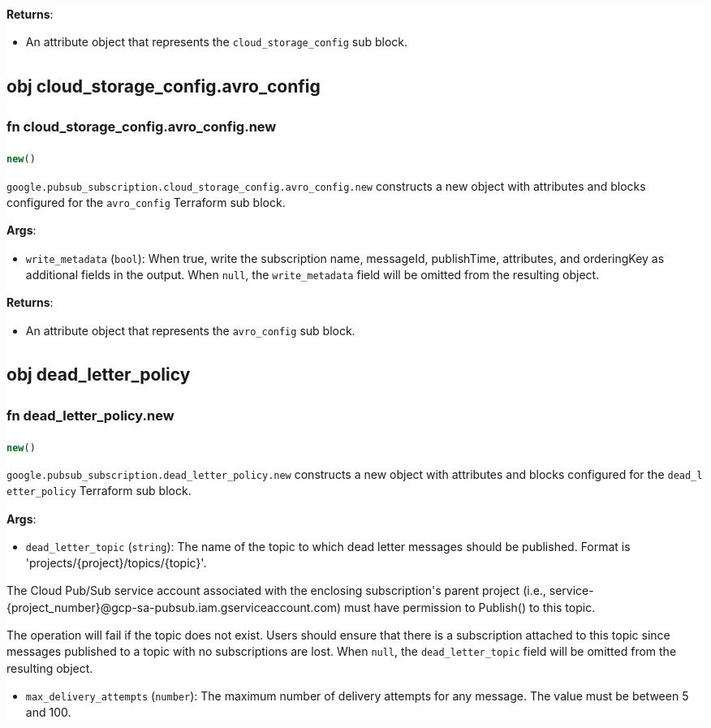 **Returns**:
  - An attribute object that represents the `cloud_storage_config` sub block.


## obj cloud_storage_config.avro_config



### fn cloud_storage_config.avro_config.new

```ts
new()
```


`google.pubsub_subscription.cloud_storage_config.avro_config.new` constructs a new object with attributes and blocks configured for the `avro_config`
Terraform sub block.



**Args**:
  - `write_metadata` (`bool`): When true, write the subscription name, messageId, publishTime, attributes, and orderingKey as additional fields in the output. When `null`, the `write_metadata` field will be omitted from the resulting object.

**Returns**:
  - An attribute object that represents the `avro_config` sub block.


## obj dead_letter_policy



### fn dead_letter_policy.new

```ts
new()
```


`google.pubsub_subscription.dead_letter_policy.new` constructs a new object with attributes and blocks configured for the `dead_letter_policy`
Terraform sub block.



**Args**:
  - `dead_letter_topic` (`string`): The name of the topic to which dead letter messages should be published.
Format is &#39;projects/{project}/topics/{topic}&#39;.

The Cloud Pub/Sub service account associated with the enclosing subscription&#39;s
parent project (i.e.,
service-{project_number}@gcp-sa-pubsub.iam.gserviceaccount.com) must have
permission to Publish() to this topic.

The operation will fail if the topic does not exist.
Users should ensure that there is a subscription attached to this topic
since messages published to a topic with no subscriptions are lost. When `null`, the `dead_letter_topic` field will be omitted from the resulting object.
  - `max_delivery_attempts` (`number`): The maximum number of delivery attempts for any message. The value must be
between 5 and 100.
